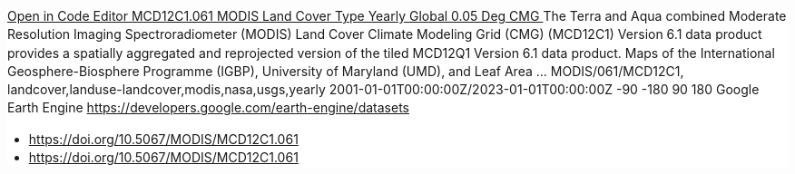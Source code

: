 ```
```
[ Open in Code Editor ](https://code.earthengine.google.com/?scriptPath=Examples:Datasets/MODIS/MODIS_061_MCD12C1)
[ MCD12C1.061 MODIS Land Cover Type Yearly Global 0.05 Deg CMG ](https://developers.google.com/earth-engine/datasets/catalog/MODIS_061_MCD12C1)
The Terra and Aqua combined Moderate Resolution Imaging Spectroradiometer (MODIS) Land Cover Climate Modeling Grid (CMG) (MCD12C1) Version 6.1 data product provides a spatially aggregated and reprojected version of the tiled MCD12Q1 Version 6.1 data product. Maps of the International Geosphere-Biosphere Programme (IGBP), University of Maryland (UMD), and Leaf Area …
MODIS/061/MCD12C1, landcover,landuse-landcover,modis,nasa,usgs,yearly 
2001-01-01T00:00:00Z/2023-01-01T00:00:00Z
-90 -180 90 180 
Google Earth Engine
https://developers.google.com/earth-engine/datasets
  * [ https://doi.org/10.5067/MODIS/MCD12C1.061 ](https://doi.org/https://doi.org/10.5067/MODIS/MCD12C1.061)
  * [ https://doi.org/10.5067/MODIS/MCD12C1.061 ](https://doi.org/https://developers.google.com/earth-engine/datasets/catalog/MODIS_061_MCD12C1)


